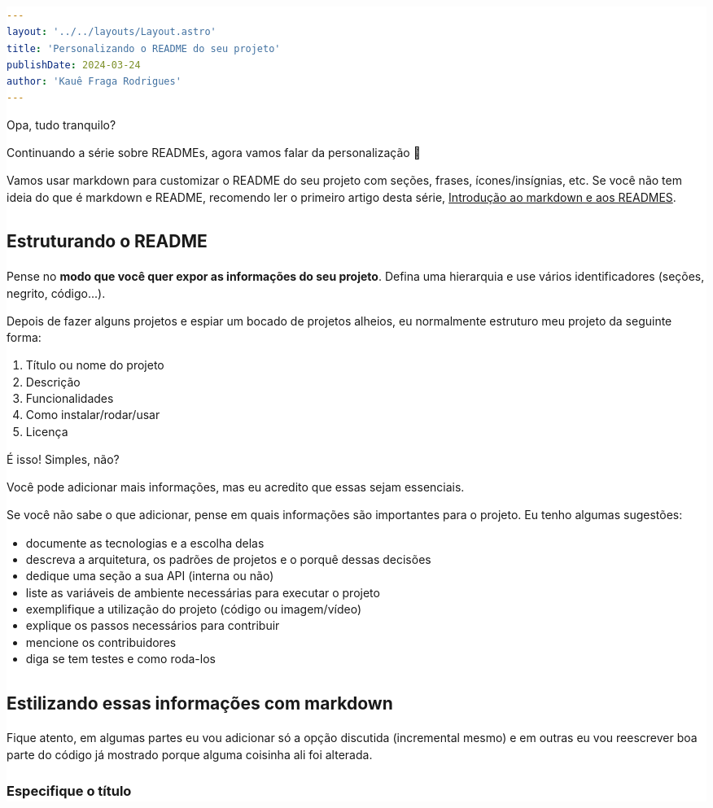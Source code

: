 ```yaml
---
layout: '../../layouts/Layout.astro'
title: 'Personalizando o README do seu projeto'
publishDate: 2024-03-24
author: 'Kauê Fraga Rodrigues'
---
```


Opa, tudo tranquilo?

Continuando a série sobre READMEs, agora vamos falar da personalização 🤩

Vamos usar markdown para customizar o README do seu projeto com seções, frases, ícones/insígnias, etc. Se você não tem ideia do que é markdown e README, recomendo ler o primeiro artigo desta série, [Introdução ao markdown e aos READMES](https://www.tabnews.com.br/kauefraga/introducao-ao-markdown-e-aos-readmes).

## Estruturando o README

Pense no **modo que você quer expor as informações do seu projeto**. Defina uma hierarquia e use vários identificadores (seções, negrito, código...).

Depois de fazer alguns projetos e espiar um bocado de projetos alheios, eu normalmente estruturo meu projeto da seguinte forma:

1. Título ou nome do projeto
2. Descrição
3. Funcionalidades
4. Como instalar/rodar/usar
5. Licença

É isso! Simples, não?

Você pode adicionar mais informações, mas eu acredito que essas sejam essenciais.

Se você não sabe o que adicionar, pense em quais informações são importantes para o projeto. Eu tenho algumas sugestões:

- documente as tecnologias e a escolha delas
- descreva a arquitetura, os padrões de projetos e o porquê dessas decisões
- dedique uma seção a sua API (interna ou não)
- liste as variáveis de ambiente necessárias para executar o projeto
- exemplifique a utilização do projeto (código ou imagem/vídeo)
- explique os passos necessários para contribuir
- mencione os contribuidores
- diga se tem testes e como roda-los

## Estilizando essas informações com markdown

Fique atento, em algumas partes eu vou adicionar só a opção discutida (incremental mesmo) e em outras eu vou reescrever boa parte do código já mostrado porque alguma coisinha ali foi alterada.

### Especifique o título
